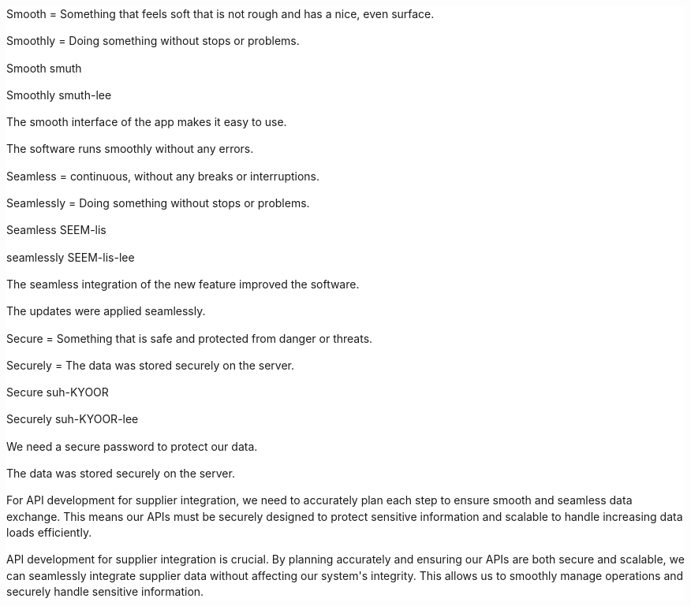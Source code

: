 Smooth = Something that feels soft that is not rough
and has a nice, even surface.

Smoothly = Doing something
 without stops or problems.

Smooth
smuth

Smoothly
smuth-lee

The smooth interface of the
app makes it easy to use.

The software runs smoothly
without any errors.

Seamless = continuous, without any
breaks or interruptions.

Seamlessly = Doing something
 without stops or problems.

Seamless
SEEM-lis

seamlessly
SEEM-lis-lee

The seamless integration of the new
feature improved the software.

The updates were applied seamlessly.

Secure = Something that is safe and
protected from danger or threats.

Securely  = The data was stored
securely on the server.

Secure
suh-KYOOR

Securely
suh-KYOOR-lee

We need a secure password
to protect our data.

The data was stored
securely on the server.

For API development for supplier integration, we need
to accurately plan each step to ensure smooth and
seamless data exchange. This means our APIs must be
securely designed to protect sensitive information and
scalable to handle increasing data loads efficiently.

API development for supplier integration is crucial.
By planning accurately and ensuring our APIs are
both secure and scalable, we can seamlessly integrate
supplier data without affecting our system's integrity.
This allows us to smoothly manage operations and
securely handle sensitive information.
